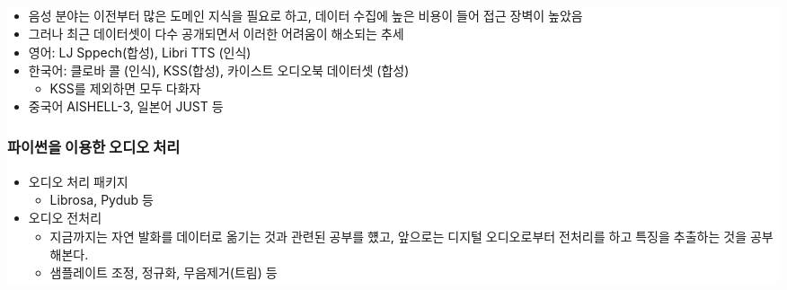 - 음성 분야는 이전부터 많은 도메인 지식을 필요로 하고, 데이터 수집에 높은 비용이 들어 접근 장벽이 높았음
- 그러나 최근 데이터셋이 다수 공개되면서 이러한 어려움이 해소되는 추세
- 영어: LJ Sppech(합성), Libri TTS (인식)
- 한국어: 클로바 콜 (인식), KSS(합성), 카이스트 오디오북 데이터셋 (합성)
    - KSS를 제외하면 모두 다화자
- 중국어 AISHELL-3, 일본어 JUST 등

### 파이썬을 이용한 오디오 처리
- 오디오 처리 패키지
    - Librosa, Pydub 등
- 오디오 전처리
    - 지금까지는 자연 발화를 데이터로 옮기는 것과 관련된 공부를 헀고, 앞으로는 디지털 오디오로부터 전처리를 하고 특징을 추출하는 것을 공부해본다.
    - 샘플레이트 조정, 정규화, 무음제거(트림) 등

